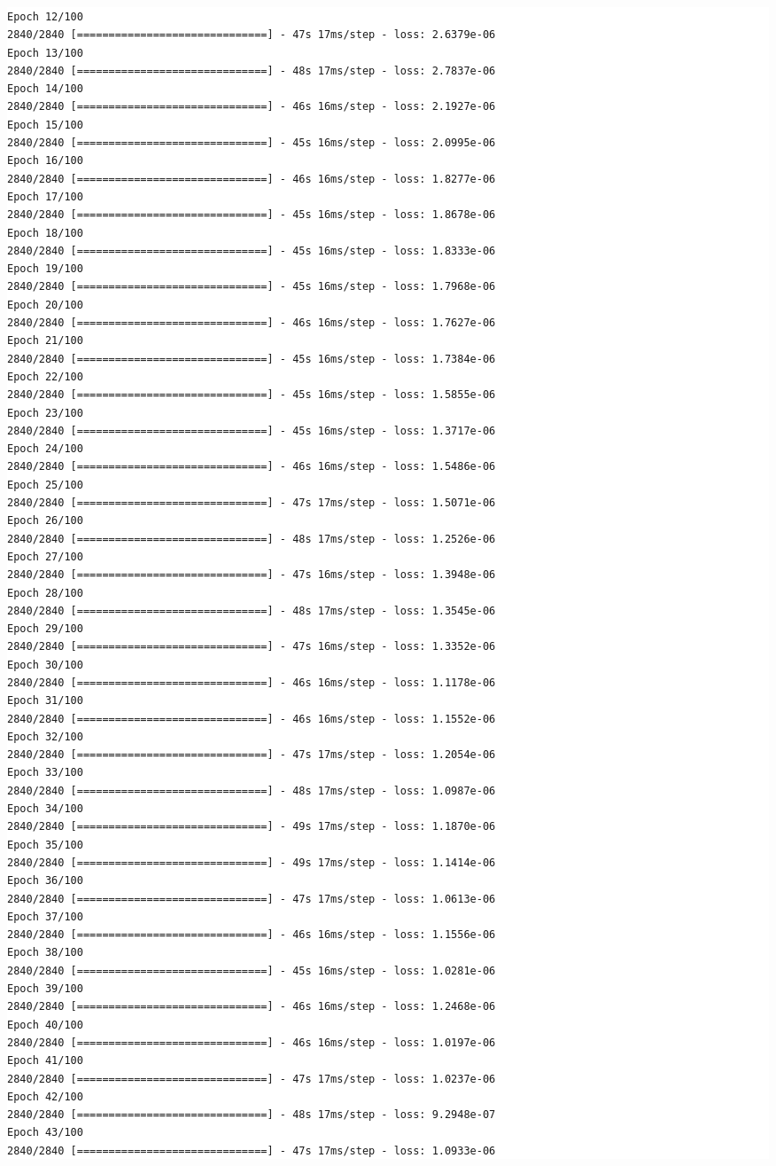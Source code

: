    Epoch 12/100
    2840/2840 [==============================] - 47s 17ms/step - loss: 2.6379e-06
    Epoch 13/100
    2840/2840 [==============================] - 48s 17ms/step - loss: 2.7837e-06
    Epoch 14/100
    2840/2840 [==============================] - 46s 16ms/step - loss: 2.1927e-06
    Epoch 15/100
    2840/2840 [==============================] - 45s 16ms/step - loss: 2.0995e-06
    Epoch 16/100
    2840/2840 [==============================] - 46s 16ms/step - loss: 1.8277e-06
    Epoch 17/100
    2840/2840 [==============================] - 45s 16ms/step - loss: 1.8678e-06
    Epoch 18/100
    2840/2840 [==============================] - 45s 16ms/step - loss: 1.8333e-06
    Epoch 19/100
    2840/2840 [==============================] - 45s 16ms/step - loss: 1.7968e-06
    Epoch 20/100
    2840/2840 [==============================] - 46s 16ms/step - loss: 1.7627e-06
    Epoch 21/100
    2840/2840 [==============================] - 45s 16ms/step - loss: 1.7384e-06
    Epoch 22/100
    2840/2840 [==============================] - 45s 16ms/step - loss: 1.5855e-06
    Epoch 23/100
    2840/2840 [==============================] - 45s 16ms/step - loss: 1.3717e-06
    Epoch 24/100
    2840/2840 [==============================] - 46s 16ms/step - loss: 1.5486e-06
    Epoch 25/100
    2840/2840 [==============================] - 47s 17ms/step - loss: 1.5071e-06
    Epoch 26/100
    2840/2840 [==============================] - 48s 17ms/step - loss: 1.2526e-06
    Epoch 27/100
    2840/2840 [==============================] - 47s 16ms/step - loss: 1.3948e-06
    Epoch 28/100
    2840/2840 [==============================] - 48s 17ms/step - loss: 1.3545e-06
    Epoch 29/100
    2840/2840 [==============================] - 47s 16ms/step - loss: 1.3352e-06
    Epoch 30/100
    2840/2840 [==============================] - 46s 16ms/step - loss: 1.1178e-06
    Epoch 31/100
    2840/2840 [==============================] - 46s 16ms/step - loss: 1.1552e-06
    Epoch 32/100
    2840/2840 [==============================] - 47s 17ms/step - loss: 1.2054e-06
    Epoch 33/100
    2840/2840 [==============================] - 48s 17ms/step - loss: 1.0987e-06
    Epoch 34/100
    2840/2840 [==============================] - 49s 17ms/step - loss: 1.1870e-06
    Epoch 35/100
    2840/2840 [==============================] - 49s 17ms/step - loss: 1.1414e-06
    Epoch 36/100
    2840/2840 [==============================] - 47s 17ms/step - loss: 1.0613e-06
    Epoch 37/100
    2840/2840 [==============================] - 46s 16ms/step - loss: 1.1556e-06
    Epoch 38/100
    2840/2840 [==============================] - 45s 16ms/step - loss: 1.0281e-06
    Epoch 39/100
    2840/2840 [==============================] - 46s 16ms/step - loss: 1.2468e-06
    Epoch 40/100
    2840/2840 [==============================] - 46s 16ms/step - loss: 1.0197e-06
    Epoch 41/100
    2840/2840 [==============================] - 47s 17ms/step - loss: 1.0237e-06
    Epoch 42/100
    2840/2840 [==============================] - 48s 17ms/step - loss: 9.2948e-07
    Epoch 43/100
    2840/2840 [==============================] - 47s 17ms/step - loss: 1.0933e-06